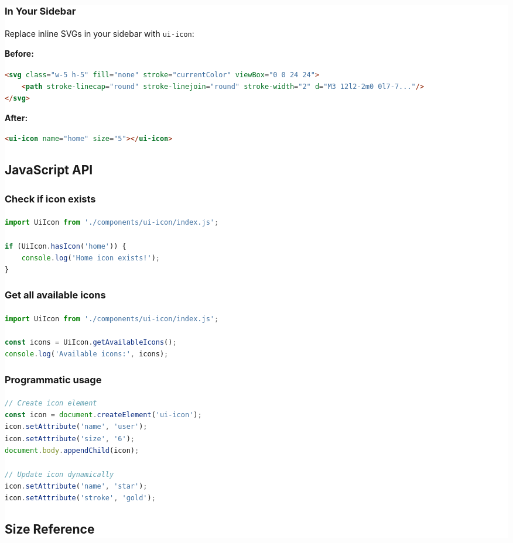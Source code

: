 ### In Your Sidebar

Replace inline SVGs in your sidebar with `ui-icon`:

**Before:**
```html
<svg class="w-5 h-5" fill="none" stroke="currentColor" viewBox="0 0 24 24">
    <path stroke-linecap="round" stroke-linejoin="round" stroke-width="2" d="M3 12l2-2m0 0l7-7..."/>
</svg>
```

**After:**
```html
<ui-icon name="home" size="5"></ui-icon>
```

## JavaScript API

### Check if icon exists

```javascript
import UiIcon from './components/ui-icon/index.js';

if (UiIcon.hasIcon('home')) {
    console.log('Home icon exists!');
}
```

### Get all available icons

```javascript
import UiIcon from './components/ui-icon/index.js';

const icons = UiIcon.getAvailableIcons();
console.log('Available icons:', icons);
```

### Programmatic usage

```javascript
// Create icon element
const icon = document.createElement('ui-icon');
icon.setAttribute('name', 'user');
icon.setAttribute('size', '6');
document.body.appendChild(icon);

// Update icon dynamically
icon.setAttribute('name', 'star');
icon.setAttribute('stroke', 'gold');
```

## Size Reference
